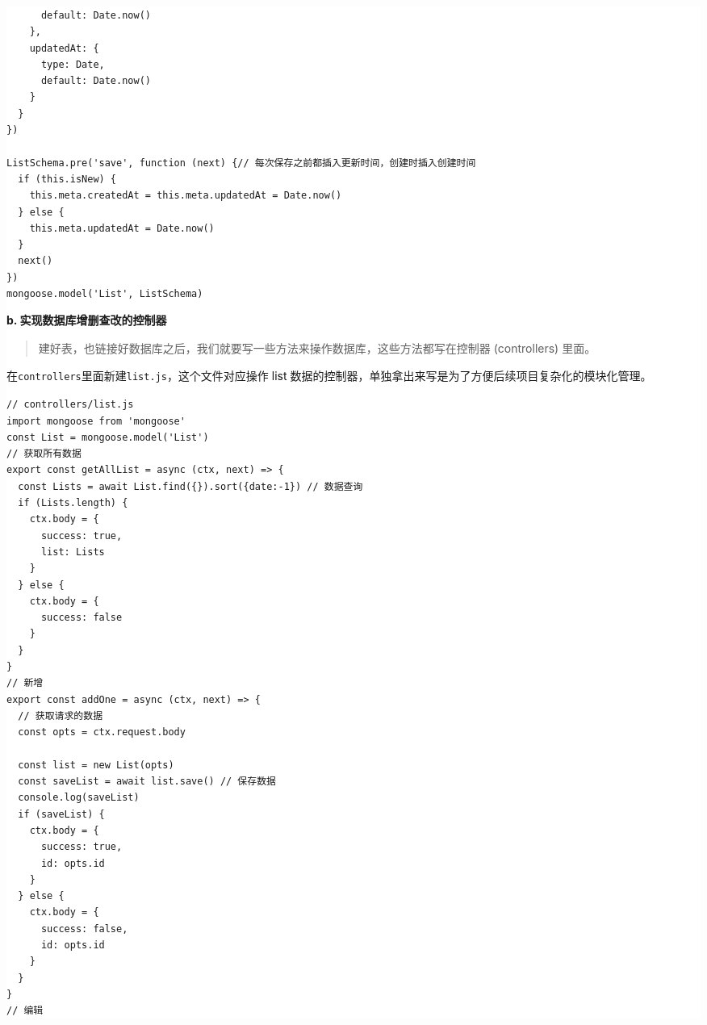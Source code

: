 ```
      default: Date.now()
    },
    updatedAt: {
      type: Date,
      default: Date.now()
    }
  }
})

ListSchema.pre('save', function (next) {// 每次保存之前都插入更新时间，创建时插入创建时间
  if (this.isNew) {
    this.meta.createdAt = this.meta.updatedAt = Date.now()
  } else {
    this.meta.updatedAt = Date.now()
  }
  next()
})
mongoose.model('List', ListSchema)
```

**b. 实现数据库增删查改的控制器**

> 建好表，也链接好数据库之后，我们就要写一些方法来操作数据库，这些方法都写在控制器 (controllers) 里面。

在`controllers`里面新建`list.js`，这个文件对应操作 list 数据的控制器，单独拿出来写是为了方便后续项目复杂化的模块化管理。

```
// controllers/list.js
import mongoose from 'mongoose'
const List = mongoose.model('List')
// 获取所有数据
export const getAllList = async (ctx, next) => {
  const Lists = await List.find({}).sort({date:-1}) // 数据查询
  if (Lists.length) {
    ctx.body = {
      success: true,
      list: Lists
    }
  } else {
    ctx.body = {
      success: false
    }
  }
}
// 新增
export const addOne = async (ctx, next) => {
  // 获取请求的数据
  const opts = ctx.request.body
  
  const list = new List(opts)
  const saveList = await list.save() // 保存数据
  console.log(saveList)
  if (saveList) {
    ctx.body = {
      success: true,
      id: opts.id
    }
  } else {
    ctx.body = {
      success: false,
      id: opts.id
    }
  }
}
// 编辑
```